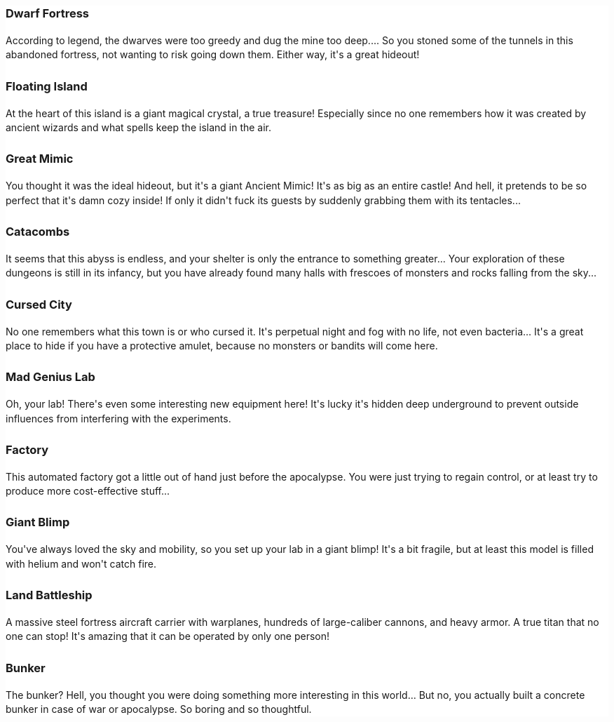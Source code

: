 ### Dwarf Fortress

According to legend, the dwarves were too greedy and dug the mine too deep.... So you stoned some of the tunnels in this abandoned fortress, not wanting to risk going down them. Either way, it's a great hideout! 

### Floating Island

At the heart of this island is a giant magical crystal, a true treasure! Especially since no one remembers how it was created by ancient wizards and what spells keep the island in the air.

### Great Mimic

You thought it was the ideal hideout, but it's a giant Ancient Mimic! It's as big as an entire castle! And hell, it pretends to be so perfect that it's damn cozy inside! If only it didn't fuck its guests by suddenly grabbing them with its tentacles...

### Catacombs

It seems that this abyss is endless, and your shelter is only the entrance to something greater... Your exploration of these dungeons is still in its infancy, but you have already found many halls with frescoes of monsters and rocks falling from the sky...

### Cursed City

No one remembers what this town is or who cursed it. It's perpetual night and fog with no life, not even bacteria... It's a great place to hide if you have a protective amulet, because no monsters or bandits will come here.

### Mad Genius Lab

Oh, your lab! There's even some interesting new equipment here! It's lucky it's hidden deep underground to prevent outside influences from interfering with the experiments.

### Factory

This automated factory got a little out of hand just before the apocalypse. You were just trying to regain control, or at least try to produce more cost-effective stuff...

### Giant Blimp

You've always loved the sky and mobility, so you set up your lab in a giant blimp! It's a bit fragile, but at least this model is filled with helium and won't catch fire.

### Land Battleship

A massive steel fortress aircraft carrier with warplanes, hundreds of large-caliber cannons, and heavy armor. A true titan that no one can stop! It's amazing that it can be operated by only one person!

### Bunker

The bunker? Hell, you thought you were doing something more interesting in this world... But no, you actually built a concrete bunker in case of war or apocalypse. So boring and so thoughtful.
